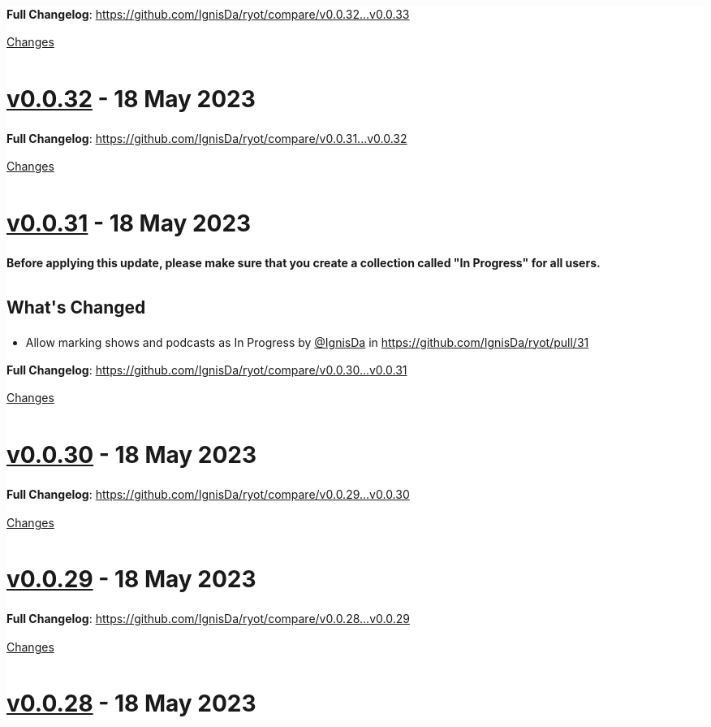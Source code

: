 **Full Changelog**: https://github.com/IgnisDa/ryot/compare/v0.0.32...v0.0.33

[Changes][v0.0.33]


<a name="v0.0.32"></a>
# [v0.0.32](https://github.com/IgnisDa/ryot/releases/tag/v0.0.32) - 18 May 2023

**Full Changelog**: https://github.com/IgnisDa/ryot/compare/v0.0.31...v0.0.32

[Changes][v0.0.32]


<a name="v0.0.31"></a>
# [v0.0.31](https://github.com/IgnisDa/ryot/releases/tag/v0.0.31) - 18 May 2023

**Before applying this update, please make sure that you create a collection called "In Progress" for all users.**

## What's Changed
* Allow marking shows and podcasts as In Progress by [@IgnisDa](https://github.com/IgnisDa) in https://github.com/IgnisDa/ryot/pull/31


**Full Changelog**: https://github.com/IgnisDa/ryot/compare/v0.0.30...v0.0.31

[Changes][v0.0.31]


<a name="v0.0.30"></a>
# [v0.0.30](https://github.com/IgnisDa/ryot/releases/tag/v0.0.30) - 18 May 2023

**Full Changelog**: https://github.com/IgnisDa/ryot/compare/v0.0.29...v0.0.30

[Changes][v0.0.30]


<a name="v0.0.29"></a>
# [v0.0.29](https://github.com/IgnisDa/ryot/releases/tag/v0.0.29) - 18 May 2023

**Full Changelog**: https://github.com/IgnisDa/ryot/compare/v0.0.28...v0.0.29

[Changes][v0.0.29]


<a name="v0.0.28"></a>
# [v0.0.28](https://github.com/IgnisDa/ryot/releases/tag/v0.0.28) - 18 May 2023


[v1.0.0-beta.19]: https://github.com/IgnisDa/ryot/compare/v1.0.0-beta.18...v1.0.0-beta.19
[v1.0.0-beta.18]: https://github.com/IgnisDa/ryot/compare/v1.0.0-beta.17...v1.0.0-beta.18
[v1.0.0-beta.17]: https://github.com/IgnisDa/ryot/compare/v1.0.0-beta.16...v1.0.0-beta.17
[v1.0.0-beta.16]: https://github.com/IgnisDa/ryot/compare/v1.0.0-beta.15...v1.0.0-beta.16
[v1.0.0-beta.15]: https://github.com/IgnisDa/ryot/compare/v1.0.0-beta.14...v1.0.0-beta.15
[v1.0.0-beta.14]: https://github.com/IgnisDa/ryot/compare/v1.0.0-beta.13...v1.0.0-beta.14
[v1.0.0-beta.13]: https://github.com/IgnisDa/ryot/compare/v1.0.0-beta.12...v1.0.0-beta.13
[v1.0.0-beta.12]: https://github.com/IgnisDa/ryot/compare/v1.0.0-beta.11...v1.0.0-beta.12
[v1.0.0-beta.11]: https://github.com/IgnisDa/ryot/compare/v1.0.0-beta.9...v1.0.0-beta.11
[v1.0.0-beta.9]: https://github.com/IgnisDa/ryot/compare/v1.0.0-beta.8...v1.0.0-beta.9
[v1.0.0-beta.8]: https://github.com/IgnisDa/ryot/compare/v1.0.0-beta.7...v1.0.0-beta.8
[v1.0.0-beta.7]: https://github.com/IgnisDa/ryot/compare/v1.0.0-beta.6...v1.0.0-beta.7
[v1.0.0-beta.6]: https://github.com/IgnisDa/ryot/compare/v1.0.0-beta.5...v1.0.0-beta.6
[v1.0.0-beta.5]: https://github.com/IgnisDa/ryot/compare/v1.0.0-beta.10...v1.0.0-beta.5
[v1.0.0-beta.10]: https://github.com/IgnisDa/ryot/compare/v1.0.0-beta.4...v1.0.0-beta.10
[v1.0.0-beta.4]: https://github.com/IgnisDa/ryot/compare/v1.0.0-beta.3...v1.0.0-beta.4
[v1.0.0-beta.3]: https://github.com/IgnisDa/ryot/compare/v1.0.0-beta.1...v1.0.0-beta.3
[v1.0.0-beta.1]: https://github.com/IgnisDa/ryot/compare/v1.0.0-beta-2...v1.0.0-beta.1
[v1.0.0-beta-2]: https://github.com/IgnisDa/ryot/compare/v0.0.45...v1.0.0-beta-2
[v0.0.45]: https://github.com/IgnisDa/ryot/compare/v0.0.44...v0.0.45
[v0.0.44]: https://github.com/IgnisDa/ryot/compare/v0.0.43...v0.0.44
[v0.0.43]: https://github.com/IgnisDa/ryot/compare/v0.0.42...v0.0.43
[v0.0.42]: https://github.com/IgnisDa/ryot/compare/v0.0.41...v0.0.42
[v0.0.41]: https://github.com/IgnisDa/ryot/compare/v0.0.40...v0.0.41
[v0.0.40]: https://github.com/IgnisDa/ryot/compare/v0.0.39...v0.0.40
[v0.0.39]: https://github.com/IgnisDa/ryot/compare/v0.0.38...v0.0.39
[v0.0.38]: https://github.com/IgnisDa/ryot/compare/v0.0.37...v0.0.38
[v0.0.37]: https://github.com/IgnisDa/ryot/compare/v0.0.36...v0.0.37
[v0.0.36]: https://github.com/IgnisDa/ryot/compare/v0.0.35...v0.0.36
[v0.0.35]: https://github.com/IgnisDa/ryot/compare/v0.0.34...v0.0.35
[v0.0.34]: https://github.com/IgnisDa/ryot/compare/v0.0.33...v0.0.34
[v0.0.33]: https://github.com/IgnisDa/ryot/compare/v0.0.32...v0.0.33
[v0.0.32]: https://github.com/IgnisDa/ryot/compare/v0.0.31...v0.0.32
[v0.0.31]: https://github.com/IgnisDa/ryot/compare/v0.0.30...v0.0.31
[v0.0.30]: https://github.com/IgnisDa/ryot/compare/v0.0.29...v0.0.30
[v0.0.29]: https://github.com/IgnisDa/ryot/compare/v0.0.28...v0.0.29
[v0.0.28]: https://github.com/IgnisDa/ryot/compare/v0.0.27...v0.0.28
[v0.0.27]: https://github.com/IgnisDa/ryot/compare/v0.0.26...v0.0.27
[v0.0.26]: https://github.com/IgnisDa/ryot/compare/v0.0.25...v0.0.26
[v0.0.25]: https://github.com/IgnisDa/ryot/compare/v0.0.24...v0.0.25
[v0.0.24]: https://github.com/IgnisDa/ryot/compare/v0.0.23...v0.0.24
[v0.0.23]: https://github.com/IgnisDa/ryot/compare/v0.0.22...v0.0.23
[v0.0.22]: https://github.com/IgnisDa/ryot/compare/v0.0.21...v0.0.22
[v0.0.21]: https://github.com/IgnisDa/ryot/compare/v0.0.20...v0.0.21
[v0.0.20]: https://github.com/IgnisDa/ryot/compare/v0.0.19...v0.0.20
[v0.0.19]: https://github.com/IgnisDa/ryot/compare/v0.0.18...v0.0.19
[v0.0.18]: https://github.com/IgnisDa/ryot/compare/v0.0.17...v0.0.18
[v0.0.17]: https://github.com/IgnisDa/ryot/compare/v0.0.16...v0.0.17
[v0.0.16]: https://github.com/IgnisDa/ryot/compare/v0.0.15...v0.0.16
[v0.0.15]: https://github.com/IgnisDa/ryot/compare/v0.0.14...v0.0.15
[v0.0.14]: https://github.com/IgnisDa/ryot/compare/v0.0.13...v0.0.14
[v0.0.13]: https://github.com/IgnisDa/ryot/compare/v0.0.12...v0.0.13
[v0.0.12]: https://github.com/IgnisDa/ryot/compare/v0.0.11...v0.0.12
[v0.0.11]: https://github.com/IgnisDa/ryot/compare/v0.0.10...v0.0.11
[v0.0.10]: https://github.com/IgnisDa/ryot/compare/v0.0.9...v0.0.10
[v0.0.9]: https://github.com/IgnisDa/ryot/compare/v0.0.8...v0.0.9
[v0.0.8]: https://github.com/IgnisDa/ryot/compare/v0.0.7...v0.0.8
[v0.0.7]: https://github.com/IgnisDa/ryot/compare/v0.0.6...v0.0.7
[v0.0.6]: https://github.com/IgnisDa/ryot/compare/v0.0.5...v0.0.6
[v0.0.5]: https://github.com/IgnisDa/ryot/compare/v0.0.4...v0.0.5
[v0.0.4]: https://github.com/IgnisDa/ryot/compare/v0.0.3...v0.0.4
[v0.0.3]: https://github.com/IgnisDa/ryot/compare/v0.0.2...v0.0.3
[v0.0.2]: https://github.com/IgnisDa/ryot/compare/v0.0.1...v0.0.2
[v0.0.1]: https://github.com/IgnisDa/ryot/tree/v0.0.1